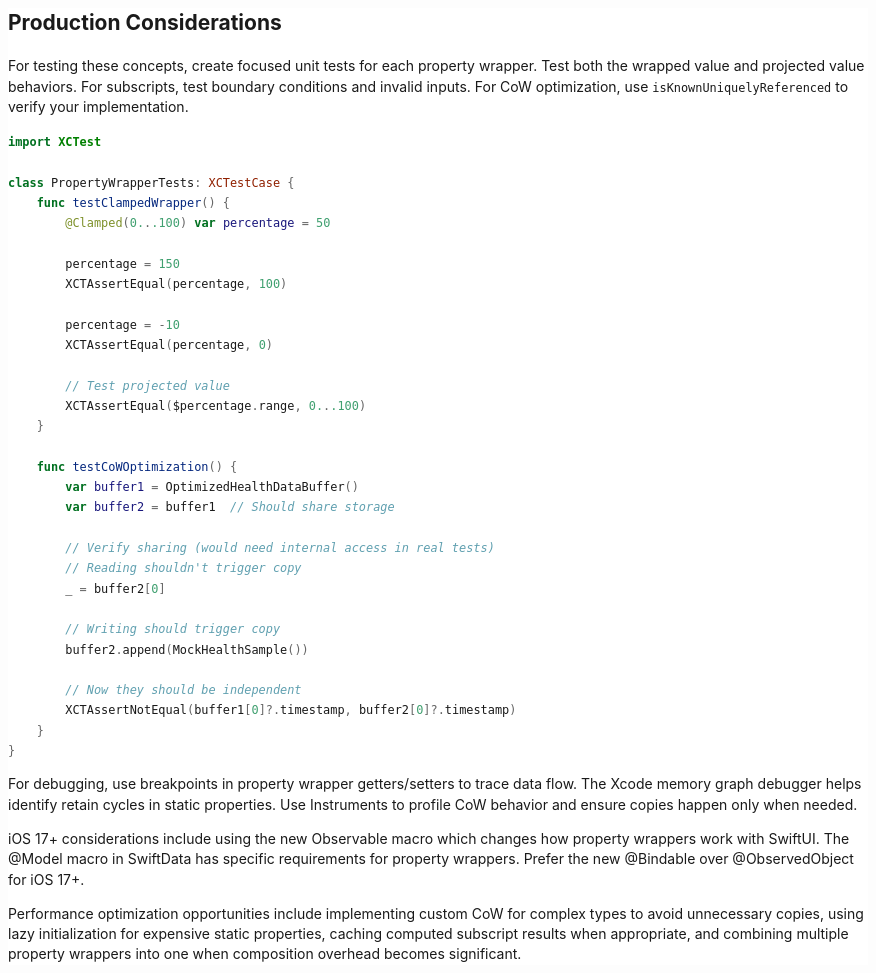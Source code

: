 ## Production Considerations

For testing these concepts, create focused unit tests for each property wrapper. Test both the wrapped value and projected value behaviors. For subscripts, test boundary conditions and invalid inputs. For CoW optimization, use `isKnownUniquelyReferenced` to verify your implementation.

```swift
import XCTest

class PropertyWrapperTests: XCTestCase {
    func testClampedWrapper() {
        @Clamped(0...100) var percentage = 50
        
        percentage = 150
        XCTAssertEqual(percentage, 100)
        
        percentage = -10
        XCTAssertEqual(percentage, 0)
        
        // Test projected value
        XCTAssertEqual($percentage.range, 0...100)
    }
    
    func testCoWOptimization() {
        var buffer1 = OptimizedHealthDataBuffer()
        var buffer2 = buffer1  // Should share storage
        
        // Verify sharing (would need internal access in real tests)
        // Reading shouldn't trigger copy
        _ = buffer2[0]
        
        // Writing should trigger copy
        buffer2.append(MockHealthSample())
        
        // Now they should be independent
        XCTAssertNotEqual(buffer1[0]?.timestamp, buffer2[0]?.timestamp)
    }
}
```

For debugging, use breakpoints in property wrapper getters/setters to trace data flow. The Xcode memory graph debugger helps identify retain cycles in static properties. Use Instruments to profile CoW behavior and ensure copies happen only when needed.

iOS 17+ considerations include using the new Observable macro which changes how property wrappers work with SwiftUI. The @Model macro in SwiftData has specific requirements for property wrappers. Prefer the new @Bindable over @ObservedObject for iOS 17+.

Performance optimization opportunities include implementing custom CoW for complex types to avoid unnecessary copies, using lazy initialization for expensive static properties, caching computed subscript results when appropriate, and combining multiple property wrappers into one when composition overhead becomes significant.
